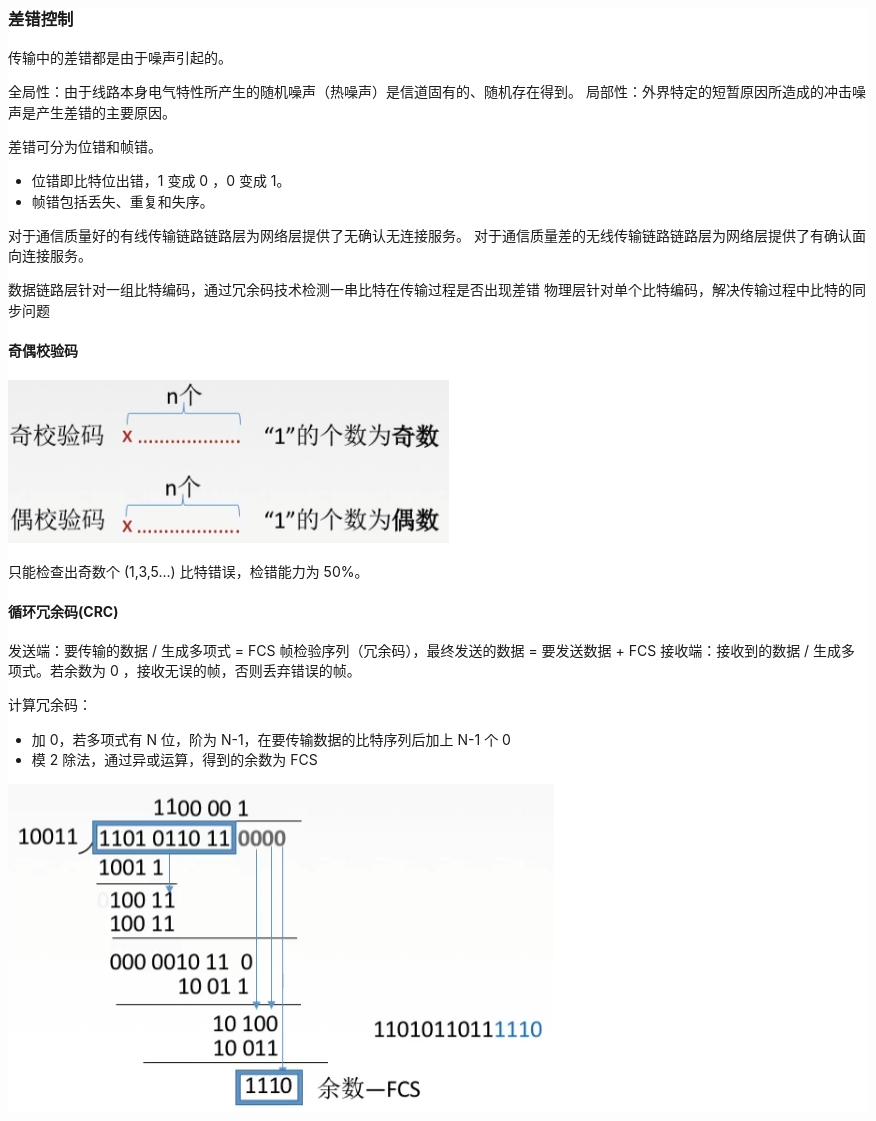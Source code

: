 ### 差错控制

传输中的差错都是由于噪声引起的。

全局性：由于线路本身电气特性所产生的随机噪声（热噪声）是信道固有的、随机存在得到。
局部性：外界特定的短暂原因所造成的冲击噪声是产生差错的主要原因。

差错可分为位错和帧错。

- 位错即比特位出错，1 变成 0 ，0 变成 1。
- 帧错包括丢失、重复和失序。

对于通信质量好的有线传输链路链路层为网络层提供了无确认无连接服务。
对于通信质量差的无线传输链路链路层为网络层提供了有确认面向连接服务。

数据链路层针对一组比特编码，通过冗余码技术检测一串比特在传输过程是否出现差错
物理层针对单个比特编码，解决传输过程中比特的同步问题

#### 奇偶校验码

![image-20220423103717118](05.链路层.assets/image-20220423103717118.png)

只能检查出奇数个 (1,3,5...) 比特错误，检错能力为 50%。

#### 循环冗余码(CRC)

发送端：要传输的数据 / 生成多项式 = FCS 帧检验序列（冗余码），最终发送的数据 = 要发送数据 + FCS
接收端：接收到的数据 / 生成多项式。若余数为 0 ，接收无误的帧，否则丢弃错误的帧。

计算冗余码：

- 加 0，若多项式有 N 位，阶为 N-1，在要传输数据的比特序列后加上 N-1 个 0
- 模 2 除法，通过异或运算，得到的余数为 FCS

![image-20220423104606421](05.链路层.assets/image-20220423104606421.png)
